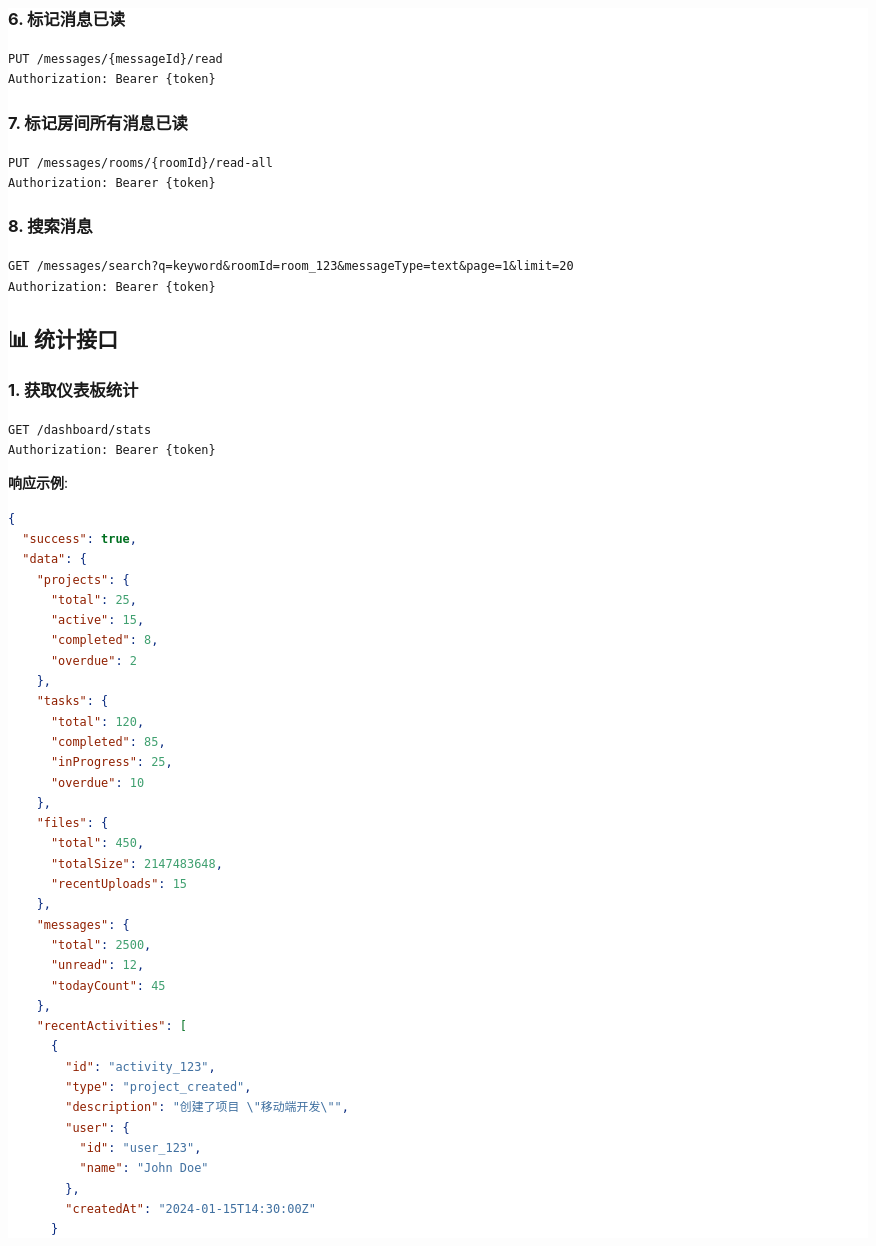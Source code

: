 ### 6. 标记消息已读
```http
PUT /messages/{messageId}/read
Authorization: Bearer {token}
```

### 7. 标记房间所有消息已读
```http
PUT /messages/rooms/{roomId}/read-all
Authorization: Bearer {token}
```

### 8. 搜索消息
```http
GET /messages/search?q=keyword&roomId=room_123&messageType=text&page=1&limit=20
Authorization: Bearer {token}
```

## 📊 统计接口

### 1. 获取仪表板统计
```http
GET /dashboard/stats
Authorization: Bearer {token}
```

**响应示例**:
```json
{
  "success": true,
  "data": {
    "projects": {
      "total": 25,
      "active": 15,
      "completed": 8,
      "overdue": 2
    },
    "tasks": {
      "total": 120,
      "completed": 85,
      "inProgress": 25,
      "overdue": 10
    },
    "files": {
      "total": 450,
      "totalSize": 2147483648,
      "recentUploads": 15
    },
    "messages": {
      "total": 2500,
      "unread": 12,
      "todayCount": 45
    },
    "recentActivities": [
      {
        "id": "activity_123",
        "type": "project_created",
        "description": "创建了项目 \"移动端开发\"",
        "user": {
          "id": "user_123",
          "name": "John Doe"
        },
        "createdAt": "2024-01-15T14:30:00Z"
      }
```